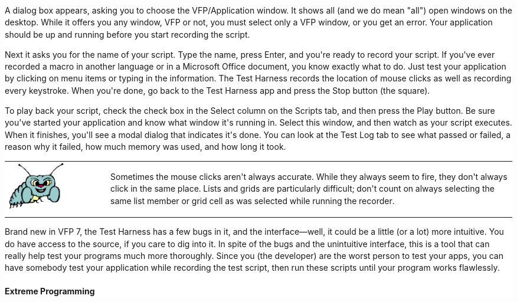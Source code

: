 A dialog box appears, asking you to choose the
VFP/Application window. It shows all (and we do mean "all") open
windows on the desktop. While it offers you any window, VFP or not, you must
select only a VFP window, or you get an error. Your application should be up
and running before you start recording the script.

Next it asks you for the name of your script. Type the name,
press Enter, and you're ready to record your script. If you've ever recorded a
macro in another language or in a Microsoft Office document, you know exactly
what to do. Just test your application by clicking on menu items or typing in
the information. The Test Harness records the location of mouse clicks as well
as recording every keystroke. When you're done, go back to the Test Harness app
and press the Stop button (the square).

To play back your script, check the check box in the Select
column on the Scripts tab, and then press the Play button. Be sure you've
started your application and know what window it's running in. Select this
window, and then watch as your script executes. When it finishes, you'll see a
modal dialog that indicates it's done. You can look at the Test Log tab to see
what passed or failed, a reason why it failed, how much memory was used, and
how long it took.

<table>
<tr>
  <td width="20%" valign="top">
<img width="94" height="79" src="bug.gif">
  </td>
  <td width="80%">
  <p>Sometimes the mouse clicks aren't always accurate. While they always seem to fire, they don't always click in the same place. Lists and grids are particularly difficult; don't count on always selecting the same list member or grid cell as was selected while running the recorder.</p>
  </td>
 </tr>
</table>

Brand new in VFP 7, the Test Harness has a few bugs in it,
and the interface&mdash;well, it could be a little (or a lot) more intuitive. You do
have access to the source, if you care to dig into it. In spite of the bugs and
the unintuitive interface, this is a tool that can really help test your
programs much more thoroughly. Since you (the developer) are the worst person
to test your apps, you can have somebody test your application while recording
the test script, then run these scripts until your program works flawlessly.

#### Extreme Programming
